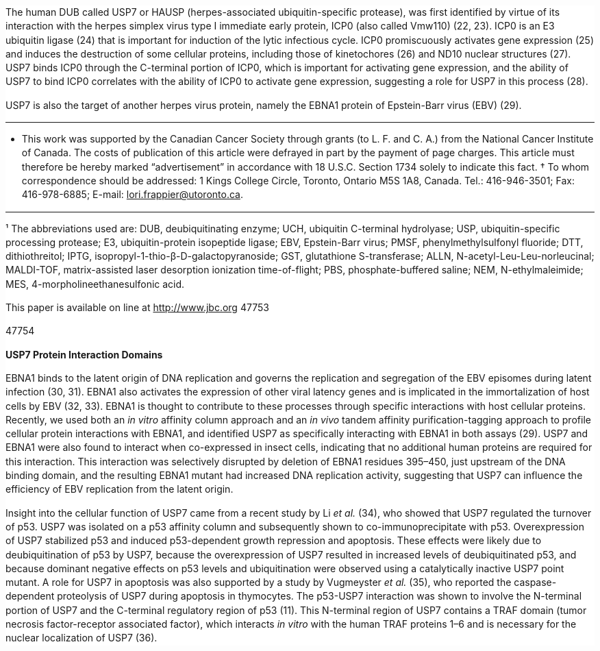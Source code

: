 The human DUB called USP7 or HAUSP (herpes-associated ubiquitin-specific protease), was first identified by virtue of its interaction with the herpes simplex virus type I immediate early protein, ICP0 (also called Vmw110) (22, 23). ICP0 is an E3 ubiquitin ligase (24) that is important for induction of the lytic infectious cycle. ICP0 promiscuously activates gene expression (25) and induces the destruction of some cellular proteins, including those of kinetochores (26) and ND10 nuclear structures (27). USP7 binds ICP0 through the C-terminal portion of ICP0, which is important for activating gene expression, and the ability of USP7 to bind ICP0 correlates with the ability of ICP0 to activate gene expression, suggesting a role for USP7 in this process (28).

USP7 is also the target of another herpes virus protein, namely the EBNA1 protein of Epstein-Barr virus (EBV) (29).

---

* This work was supported by the Canadian Cancer Society through grants (to L. F. and C. A.) from the National Cancer Institute of Canada. The costs of publication of this article were defrayed in part by the payment of page charges. This article must therefore be hereby marked “advertisement” in accordance with 18 U.S.C. Section 1734 solely to indicate this fact.
† To whom correspondence should be addressed: 1 Kings College Circle, Toronto, Ontario M5S 1A8, Canada. Tel.: 416-946-3501; Fax: 416-978-6885; E-mail: lori.frappier@utoronto.ca.

---

¹ The abbreviations used are: DUB, deubiquitinating enzyme; UCH, ubiquitin C-terminal hydrolyase; USP, ubiquitin-specific processing protease; E3, ubiquitin-protein isopeptide ligase; EBV, Epstein-Barr virus; PMSF, phenylmethylsulfonyl fluoride; DTT, dithiothreitol; IPTG, isopropyl-1-thio-β-D-galactopyranoside; GST, glutathione S-transferase; ALLN, N-acetyl-Leu-Leu-norleucinal; MALDI-TOF, matrix-assisted laser desorption ionization time-of-flight; PBS, phosphate-buffered saline; NEM, N-ethylmaleimide; MES, 4-morpholineethanesulfonic acid.

This paper is available on line at http://www.jbc.org 47753

47754

**USP7 Protein Interaction Domains**

EBNA1 binds to the latent origin of DNA replication and governs the replication and segregation of the EBV episomes during latent infection (30, 31). EBNA1 also activates the expression of other viral latency genes and is implicated in the immortalization of host cells by EBV (32, 33). EBNA1 is thought to contribute to these processes through specific interactions with host cellular proteins. Recently, we used both an *in vitro* affinity column approach and an *in vivo* tandem affinity purification-tagging approach to profile cellular protein interactions with EBNA1, and identified USP7 as specifically interacting with EBNA1 in both assays (29). USP7 and EBNA1 were also found to interact when co-expressed in insect cells, indicating that no additional human proteins are required for this interaction. This interaction was selectively disrupted by deletion of EBNA1 residues 395–450, just upstream of the DNA binding domain, and the resulting EBNA1 mutant had increased DNA replication activity, suggesting that USP7 can influence the efficiency of EBV replication from the latent origin.

Insight into the cellular function of USP7 came from a recent study by Li *et al.* (34), who showed that USP7 regulated the turnover of p53. USP7 was isolated on a p53 affinity column and subsequently shown to co-immunoprecipitate with p53. Overexpression of USP7 stabilized p53 and induced p53-dependent growth repression and apoptosis. These effects were likely due to deubiquitination of p53 by USP7, because the overexpression of USP7 resulted in increased levels of deubiquitinated p53, and because dominant negative effects on p53 levels and ubiquitination were observed using a catalytically inactive USP7 point mutant. A role for USP7 in apoptosis was also supported by a study by Vugmeyster *et al.* (35), who reported the caspase-dependent proteolysis of USP7 during apoptosis in thymocytes. The p53-USP7 interaction was shown to involve the N-terminal portion of USP7 and the C-terminal regulatory region of p53 (11). This N-terminal region of USP7 contains a TRAF domain (tumor necrosis factor-receptor associated factor), which interacts *in vitro* with the human TRAF proteins 1–6 and is necessary for the nuclear localization of USP7 (36).
